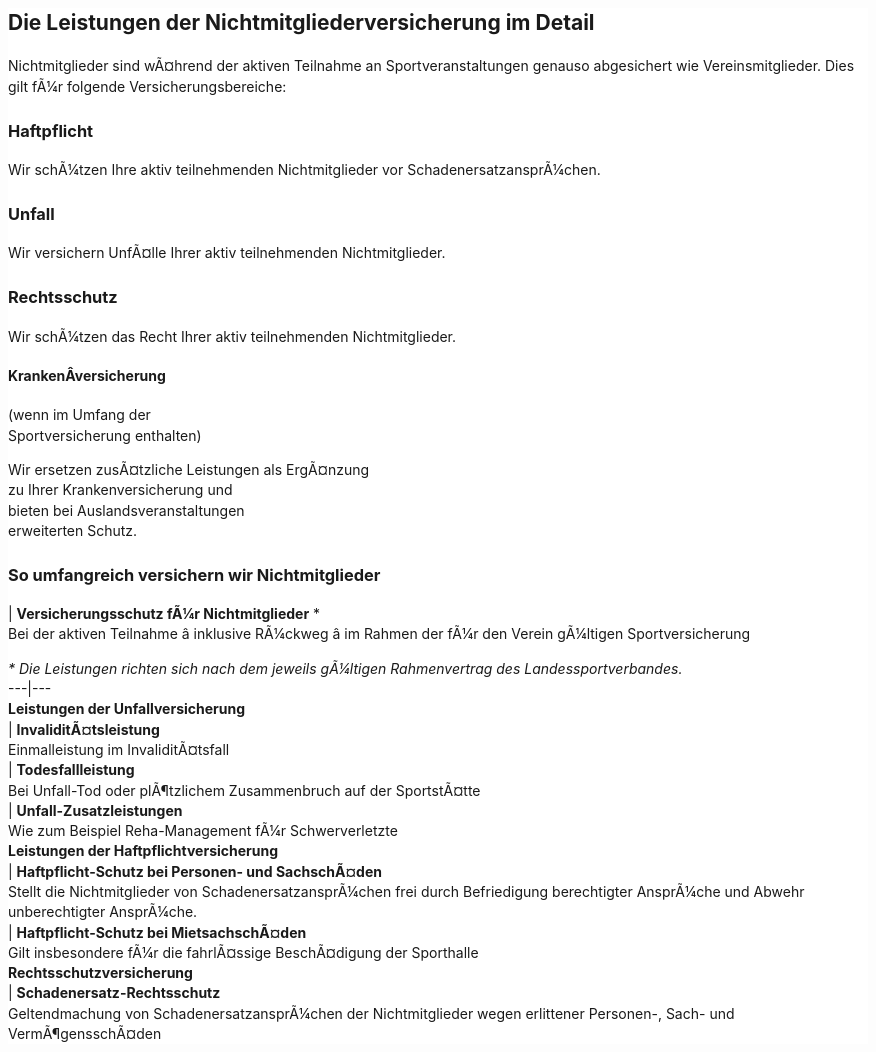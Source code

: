 

##  Die Leistungen der Nichtmitgliederversicherung im Detail

Nichtmitglieder sind wÃ¤hrend der aktiven Teilnahme an Sportveranstaltungen
genauso abgesichert wie Vereinsmitglieder. Dies gilt fÃ¼r folgende
Versicherungsbereiche:

### Haftpflicht

Wir schÃ¼tzen Ihre aktiv teilnehmenden Nichtmitglieder vor
SchadenersatzansprÃ¼chen.

### Unfall

Wir versichern UnfÃ¤lle Ihrer aktiv teilnehmenden Nichtmitglieder.

### Rechtsschutz

Wir schÃ¼tzen das Recht Ihrer aktiv teilnehmenden Nichtmitglieder.

####  KrankenÂ­versicherung

(wenn im Umfang der  
Sportversicherung enthalten)

Wir ersetzen zusÃ¤tzliche Leistungen als ErgÃ¤nzung  
zu Ihrer Krankenversicherung und  
bieten bei Auslandsveranstaltungen  
erweiterten Schutz.



###  So umfangreich versichern wir Nichtmitglieder

  

|  **Versicherungsschutz fÃ¼r Nichtmitglieder** *  
Bei der aktiven Teilnahme â inklusive RÃ¼ckweg â im Rahmen der fÃ¼r den
Verein gÃ¼ltigen Sportversicherung  
  
 _* Die Leistungen richten sich nach dem jeweils gÃ¼ltigen Rahmenvertrag des
Landessportverbandes._  
---|---  
**Leistungen der Unfallversicherung**  
|  **InvaliditÃ¤tsleistung**  
Einmalleistung im InvaliditÃ¤tsfall  
|  **Todesfallleistung**  
Bei Unfall-Tod oder plÃ¶tzlichem Zusammenbruch auf der SportstÃ¤tte  
|  **Unfall-Zusatzleistungen**  
Wie zum Beispiel Reha-Management fÃ¼r Schwerverletzte  
**Leistungen der Haftpflichtversicherung**  
|  **Haftpflicht-Schutz bei Personen- und SachschÃ¤den**  
Stellt die Nichtmitglieder von SchadenersatzansprÃ¼chen frei durch
Befriedigung berechtigter AnsprÃ¼che und Abwehr unberechtigter AnsprÃ¼che.  
|  **Haftpflicht-Schutz bei MietsachschÃ¤den**  
Gilt insbesondere fÃ¼r die fahrlÃ¤ssige BeschÃ¤digung der Sporthalle  
**Rechtsschutzversicherung**  
|  **Schadenersatz-Rechtsschutz**  
Geltendmachung von SchadenersatzansprÃ¼chen der Nichtmitglieder wegen
erlittener Personen-, Sach- und VermÃ¶gensschÃ¤den  